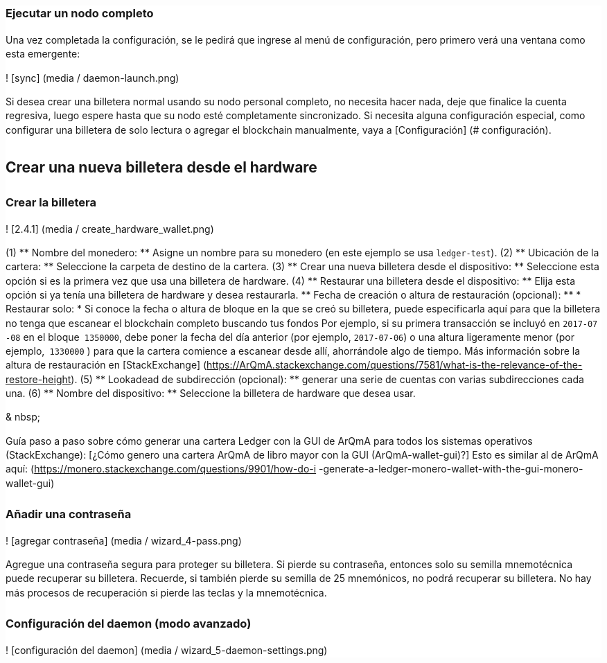 ### Ejecutar un nodo completo
Una vez completada la configuración, se le pedirá que ingrese al menú de configuración, pero primero verá una ventana como esta emergente:

! [sync] (media / daemon-launch.png)

Si desea crear una billetera normal usando su nodo personal completo, no necesita hacer nada, deje que finalice la cuenta regresiva, luego espere hasta que su nodo esté completamente sincronizado.
Si necesita alguna configuración especial, como configurar una billetera de solo lectura o agregar el blockchain manualmente, vaya a [Configuración] (# configuración).

## Crear una nueva billetera desde el hardware

### Crear la billetera
! [2.4.1] (media / create_hardware_wallet.png)

(1) ** Nombre del monedero: ** Asigne un nombre para su monedero (en este ejemplo se usa `ledger-test`).
(2) ** Ubicación de la cartera: ** Seleccione la carpeta de destino de la cartera.
(3) ** Crear una nueva billetera desde el dispositivo: ** Seleccione esta opción si es la primera vez que usa una billetera de hardware.
(4) ** Restaurar una billetera desde el dispositivo: ** Elija esta opción si ya tenía una billetera de hardware y desea restaurarla.
** Fecha de creación o altura de restauración (opcional): ** * Restaurar solo: * Si conoce la fecha o altura de bloque en la que se creó su billetera, puede especificarla aquí para que la billetera no tenga que escanear el blockchain completo buscando tus fondos Por ejemplo, si su primera transacción se incluyó en `2017-07-08` en el bloque` 1350000`, debe poner la fecha del día anterior (por ejemplo, `2017-07-06`) o una altura ligeramente menor (por ejemplo,` 1330000` ) para que la cartera comience a escanear desde allí, ahorrándole algo de tiempo. Más información sobre la altura de restauración en [StackExchange] (https://ArQmA.stackexchange.com/questions/7581/what-is-the-relevance-of-the-restore-height).
(5) ** Lookadead de subdirección (opcional): ** generar una serie de cuentas con varias subdirecciones cada una.
(6) ** Nombre del dispositivo: ** Seleccione la billetera de hardware que desea usar.

& nbsp;

Guía paso a paso sobre cómo generar una cartera Ledger con la GUI de ArQmA para todos los sistemas operativos (StackExchange):
[¿Cómo genero una cartera ArQmA de libro mayor con la GUI (ArQmA-wallet-gui)?] Esto es similar al de ArQmA aquí: (https://monero.stackexchange.com/questions/9901/how-do-i -generate-a-ledger-monero-wallet-with-the-gui-monero-wallet-gui)

### Añadir una contraseña
! [agregar contraseña] (media / wizard_4-pass.png)

Agregue una contraseña segura para proteger su billetera. Si pierde su contraseña, entonces solo su semilla mnemotécnica puede recuperar su billetera.
Recuerde, si también pierde su semilla de 25 mnemónicos, no podrá recuperar su billetera. No hay más procesos de recuperación si pierde las teclas y la mnemotécnica.

### Configuración del daemon (modo avanzado)
! [configuración del daemon] (media / wizard_5-daemon-settings.png)
